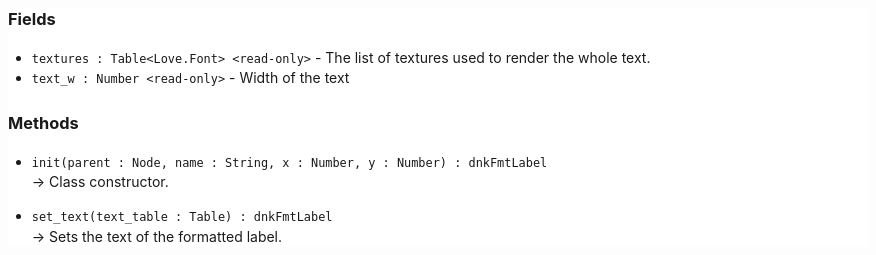 ### Fields
- `textures : Table<Love.Font> <read-only>` - The list of textures used to render the whole text.
- `text_w : Number <read-only>` - Width of the text

### Methods
- `init(parent : Node, name : String, x : Number, y : Number) : dnkFmtLabel`  
-> Class constructor.

- `set_text(text_table : Table) : dnkFmtLabel`  
-> Sets the text of the formatted label.